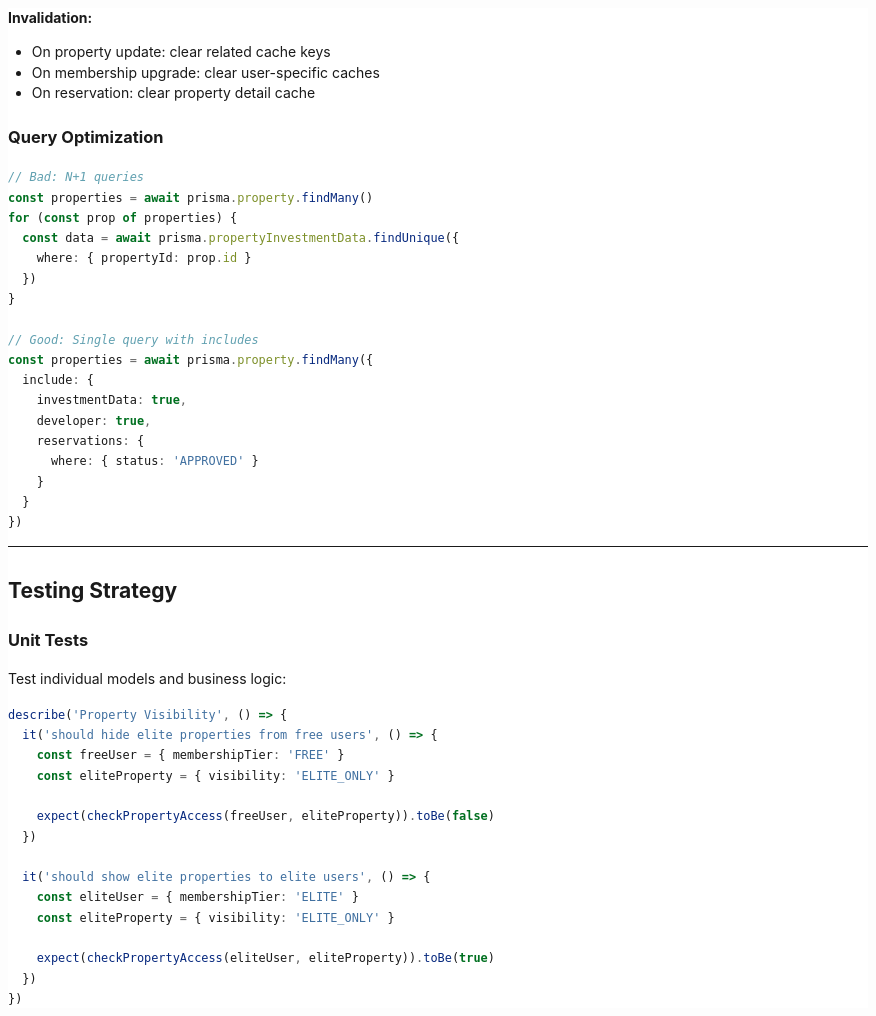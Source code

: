 **Invalidation:**
- On property update: clear related cache keys
- On membership upgrade: clear user-specific caches
- On reservation: clear property detail cache

### Query Optimization

```typescript
// Bad: N+1 queries
const properties = await prisma.property.findMany()
for (const prop of properties) {
  const data = await prisma.propertyInvestmentData.findUnique({
    where: { propertyId: prop.id }
  })
}

// Good: Single query with includes
const properties = await prisma.property.findMany({
  include: {
    investmentData: true,
    developer: true,
    reservations: {
      where: { status: 'APPROVED' }
    }
  }
})
```

---

## Testing Strategy

### Unit Tests

Test individual models and business logic:

```typescript
describe('Property Visibility', () => {
  it('should hide elite properties from free users', () => {
    const freeUser = { membershipTier: 'FREE' }
    const eliteProperty = { visibility: 'ELITE_ONLY' }

    expect(checkPropertyAccess(freeUser, eliteProperty)).toBe(false)
  })

  it('should show elite properties to elite users', () => {
    const eliteUser = { membershipTier: 'ELITE' }
    const eliteProperty = { visibility: 'ELITE_ONLY' }

    expect(checkPropertyAccess(eliteUser, eliteProperty)).toBe(true)
  })
})
```
